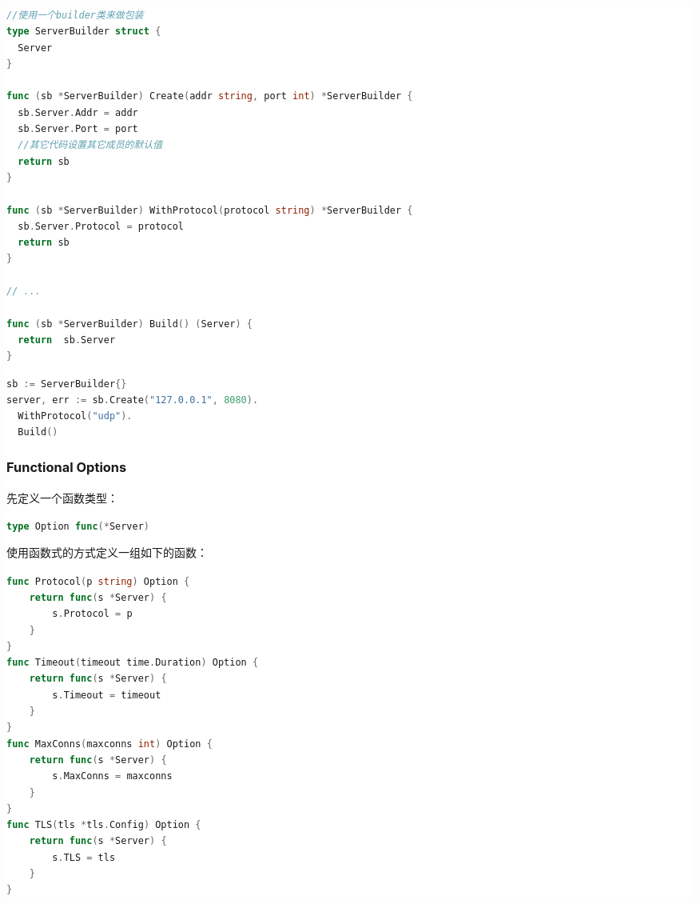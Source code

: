 ```go
//使用一个builder类来做包装
type ServerBuilder struct {
  Server
}

func (sb *ServerBuilder) Create(addr string, port int) *ServerBuilder {
  sb.Server.Addr = addr
  sb.Server.Port = port
  //其它代码设置其它成员的默认值
  return sb
}

func (sb *ServerBuilder) WithProtocol(protocol string) *ServerBuilder {
  sb.Server.Protocol = protocol
  return sb
}

// ...

func (sb *ServerBuilder) Build() (Server) {
  return  sb.Server
}
```

```go
sb := ServerBuilder{}
server, err := sb.Create("127.0.0.1", 8080).
  WithProtocol("udp").
  Build()
```

### Functional Options

先定义一个函数类型：

```go
type Option func(*Server)
```

使用函数式的方式定义一组如下的函数：

```go
func Protocol(p string) Option {
    return func(s *Server) {
        s.Protocol = p
    }
}
func Timeout(timeout time.Duration) Option {
    return func(s *Server) {
        s.Timeout = timeout
    }
}
func MaxConns(maxconns int) Option {
    return func(s *Server) {
        s.MaxConns = maxconns
    }
}
func TLS(tls *tls.Config) Option {
    return func(s *Server) {
        s.TLS = tls
    }
}
```
